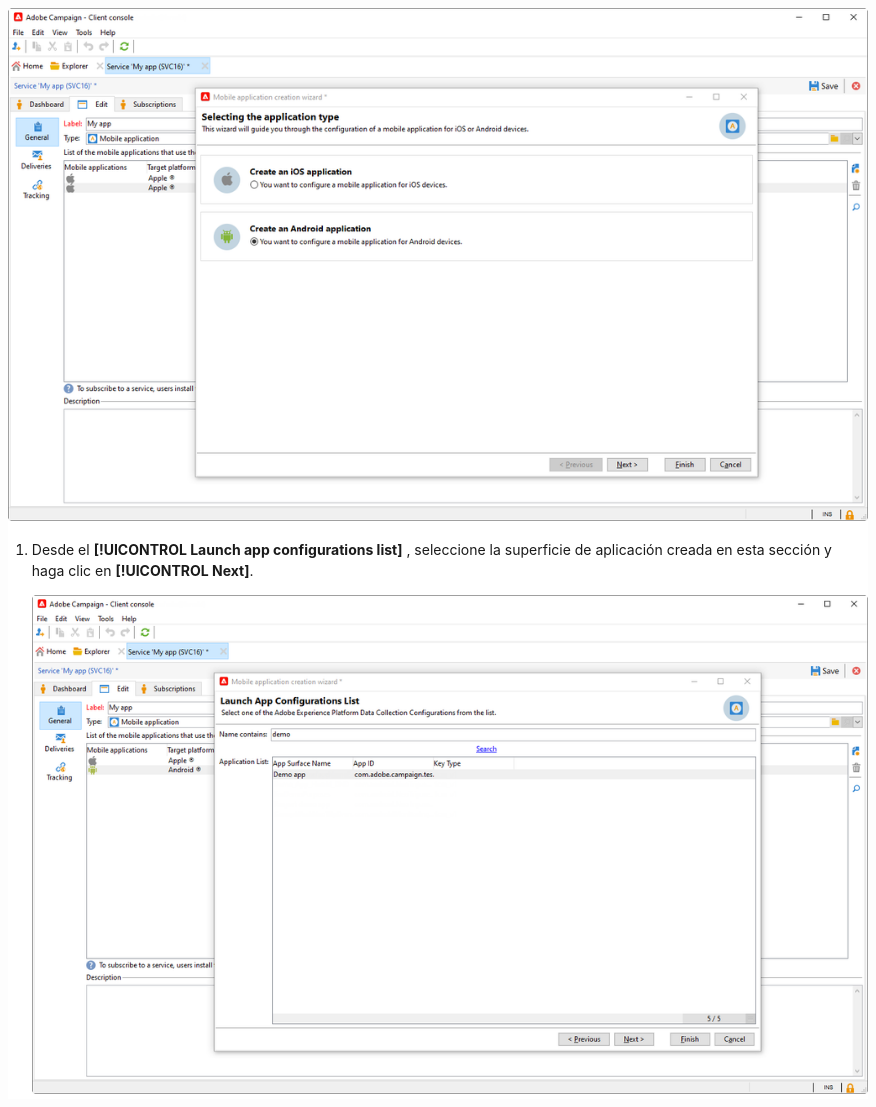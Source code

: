    ![](assets/push-config-10.png)

1. Desde el **[!UICONTROL Launch app configurations list]** , seleccione la superficie de aplicación creada en esta sección y haga clic en **[!UICONTROL Next]**.

   ![](assets/push-config-11.png)
